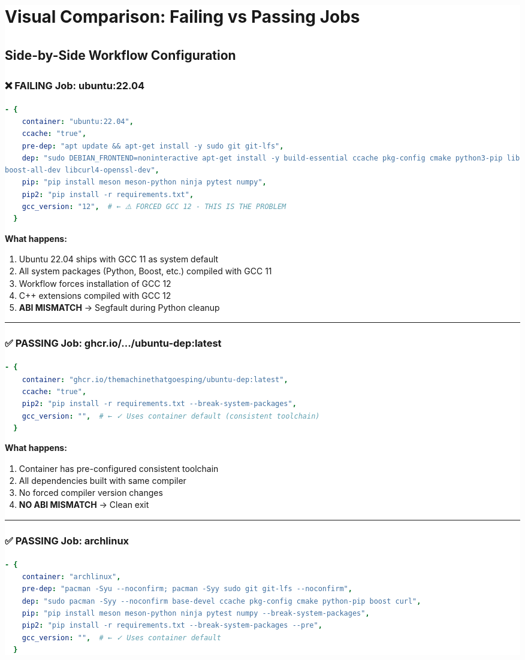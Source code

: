 # Visual Comparison: Failing vs Passing Jobs

## Side-by-Side Workflow Configuration

### ❌ FAILING Job: ubuntu:22.04

```yaml
- {
    container: "ubuntu:22.04",
    ccache: "true",
    pre-dep: "apt update && apt-get install -y sudo git git-lfs",
    dep: "sudo DEBIAN_FRONTEND=noninteractive apt-get install -y build-essential ccache pkg-config cmake python3-pip libboost-all-dev libcurl4-openssl-dev",
    pip: "pip install meson meson-python ninja pytest numpy",
    pip2: "pip install -r requirements.txt",
    gcc_version: "12",  # ← ⚠️ FORCED GCC 12 - THIS IS THE PROBLEM
  }
```

**What happens:**
1. Ubuntu 22.04 ships with GCC 11 as system default
2. All system packages (Python, Boost, etc.) compiled with GCC 11
3. Workflow forces installation of GCC 12
4. C++ extensions compiled with GCC 12
5. **ABI MISMATCH** → Segfault during Python cleanup

---

### ✅ PASSING Job: ghcr.io/.../ubuntu-dep:latest

```yaml
- {
    container: "ghcr.io/themachinethatgoesping/ubuntu-dep:latest",
    ccache: "true",
    pip2: "pip install -r requirements.txt --break-system-packages",
    gcc_version: "",  # ← ✓ Uses container default (consistent toolchain)
  }
```

**What happens:**
1. Container has pre-configured consistent toolchain
2. All dependencies built with same compiler
3. No forced compiler version changes
4. **NO ABI MISMATCH** → Clean exit

---

### ✅ PASSING Job: archlinux

```yaml
- {
    container: "archlinux",
    pre-dep: "pacman -Syu --noconfirm; pacman -Syy sudo git git-lfs --noconfirm",
    dep: "sudo pacman -Syy --noconfirm base-devel ccache pkg-config cmake python-pip boost curl",
    pip: "pip install meson meson-python ninja pytest numpy --break-system-packages",
    pip2: "pip install -r requirements.txt --break-system-packages --pre",
    gcc_version: "",  # ← ✓ Uses container default
  }
```
